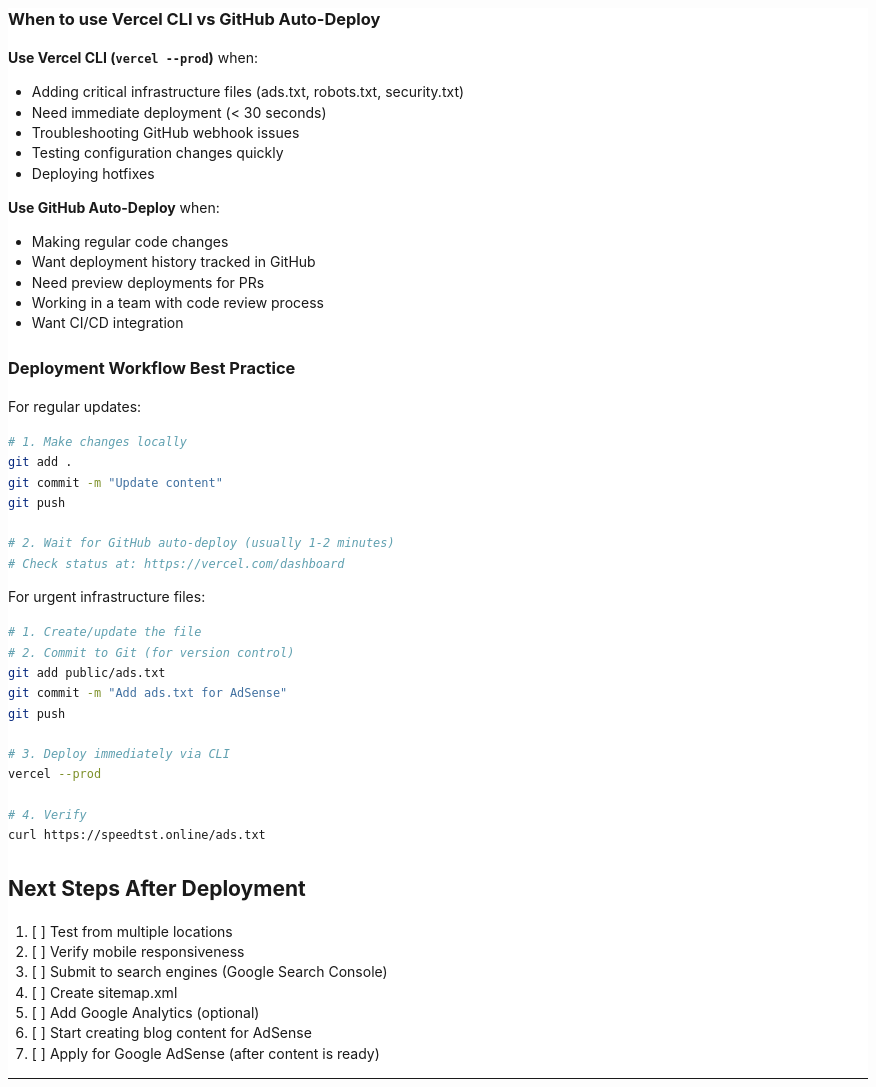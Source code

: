 ### When to use Vercel CLI vs GitHub Auto-Deploy

**Use Vercel CLI (`vercel --prod`)** when:
- Adding critical infrastructure files (ads.txt, robots.txt, security.txt)
- Need immediate deployment (< 30 seconds)
- Troubleshooting GitHub webhook issues
- Testing configuration changes quickly
- Deploying hotfixes

**Use GitHub Auto-Deploy** when:
- Making regular code changes
- Want deployment history tracked in GitHub
- Need preview deployments for PRs
- Working in a team with code review process
- Want CI/CD integration

### Deployment Workflow Best Practice

For regular updates:
```bash
# 1. Make changes locally
git add .
git commit -m "Update content"
git push

# 2. Wait for GitHub auto-deploy (usually 1-2 minutes)
# Check status at: https://vercel.com/dashboard
```

For urgent infrastructure files:
```bash
# 1. Create/update the file
# 2. Commit to Git (for version control)
git add public/ads.txt
git commit -m "Add ads.txt for AdSense"
git push

# 3. Deploy immediately via CLI
vercel --prod

# 4. Verify
curl https://speedtst.online/ads.txt
```

## Next Steps After Deployment

1. [ ] Test from multiple locations
2. [ ] Verify mobile responsiveness
3. [ ] Submit to search engines (Google Search Console)
4. [ ] Create sitemap.xml
5. [ ] Add Google Analytics (optional)
6. [ ] Start creating blog content for AdSense
7. [ ] Apply for Google AdSense (after content is ready)

---